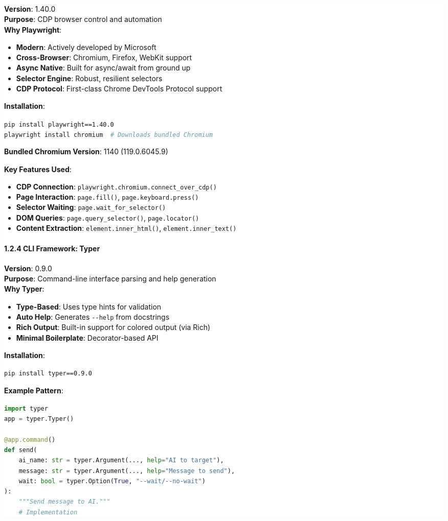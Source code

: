 **Version**: 1.40.0  
**Purpose**: CDP browser control and automation  
**Why Playwright**:

- **Modern**: Actively developed by Microsoft
- **Cross-Browser**: Chromium, Firefox, WebKit support
- **Async Native**: Built for async/await from ground up
- **Selector Engine**: Robust, resilient selectors
- **CDP Protocol**: First-class Chrome DevTools Protocol support

**Installation**:

```bash
pip install playwright==1.40.0
playwright install chromium  # Downloads bundled Chromium
```

**Bundled Chromium Version**: 1140 (119.0.6045.9)

**Key Features Used**:

- **CDP Connection**: `playwright.chromium.connect_over_cdp()`
- **Page Interaction**: `page.fill()`, `page.keyboard.press()`
- **Selector Waiting**: `page.wait_for_selector()`
- **DOM Queries**: `page.query_selector()`, `page.locator()`
- **Content Extraction**: `element.inner_html()`, `element.inner_text()`

#### 1.2.4 CLI Framework: Typer

**Version**: 0.9.0  
**Purpose**: Command-line interface parsing and help generation  
**Why Typer**:

- **Type-Based**: Uses type hints for validation
- **Auto Help**: Generates `--help` from docstrings
- **Rich Output**: Built-in support for colored output (via Rich)
- **Minimal Boilerplate**: Decorator-based API

**Installation**:

```bash
pip install typer==0.9.0
```

**Example Pattern**:

```python
import typer
app = typer.Typer()

@app.command()
def send(
    ai_name: str = typer.Argument(..., help="AI to target"),
    message: str = typer.Argument(..., help="Message to send"),
    wait: bool = typer.Option(True, "--wait/--no-wait")
):
    """Send message to AI."""
    # Implementation
```
